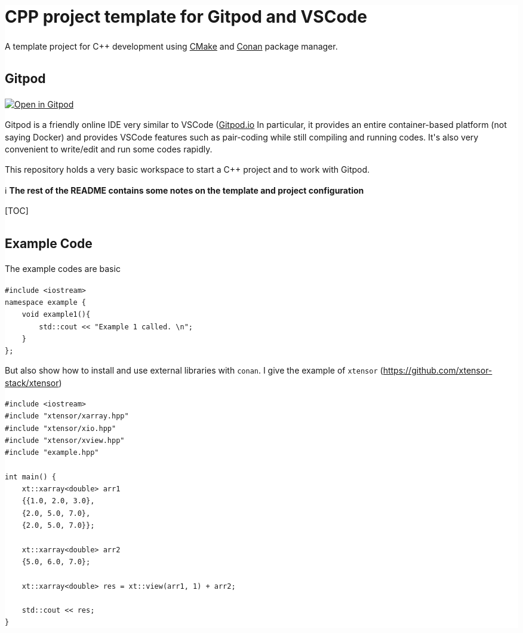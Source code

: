 # CPP project template for Gitpod and VSCode

A template project for C++ development using [CMake](https://cmake.org/) and [Conan](http://conan.io/) package manager.

## Gitpod

[![Open in Gitpod](https://gitpod.io/button/open-in-gitpod.svg)](https://gitpod.io/#https://github.com/mfouesneau/gitpod-cpp-project-template)


Gitpod is a friendly online IDE very similar to VSCode ([Gitpod.io](https://gitpod.io/)
In particular, it provides an entire container-based platform (not saying Docker) and provides VSCode features such as pair-coding while still compiling and running codes. It's also very convenient to write/edit and run some codes rapidly.

This repository holds a very basic workspace to start a C++ project and to work with Gitpod.

ℹ️ **The rest of the README contains some notes on the template and project configuration**

[TOC]

## Example Code

The example codes are basic
~~~~~~~~~~~~~~~~~~~~~~~~~~~~{.cpp}
#include <iostream>
namespace example {
	void example1(){
	    std::cout << "Example 1 called. \n";
	}
};
~~~~~~~~~~~~~~~~~~~~~~~~~~~~
But also show how to install and use external libraries with `conan`. I give the example of `xtensor` (https://github.com/xtensor-stack/xtensor)

~~~~~~~~~~~~~~~~~~~~~~~~~~~~{.cpp}
#include <iostream>
#include "xtensor/xarray.hpp"
#include "xtensor/xio.hpp"
#include "xtensor/xview.hpp"
#include "example.hpp"

int main() {
    xt::xarray<double> arr1
    {{1.0, 2.0, 3.0},
    {2.0, 5.0, 7.0},
    {2.0, 5.0, 7.0}};

    xt::xarray<double> arr2
    {5.0, 6.0, 7.0};

    xt::xarray<double> res = xt::view(arr1, 1) + arr2;

    std::cout << res;
}
~~~~~~~~~~~~~~~~~~~~~~~~~~~~
